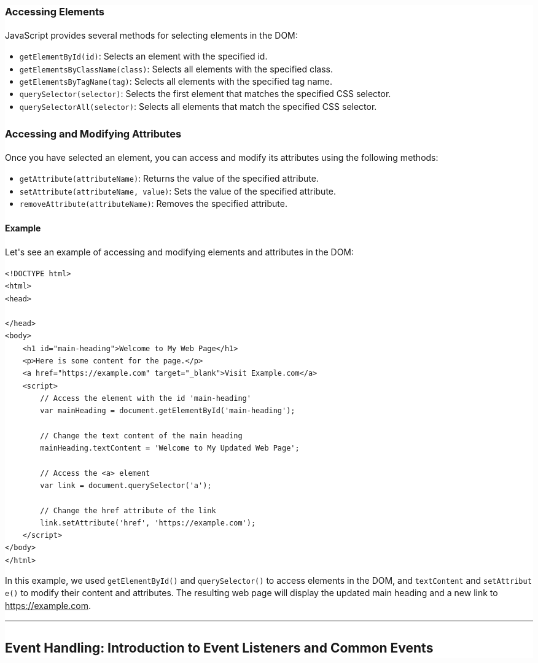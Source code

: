 ### Accessing Elements
JavaScript provides several methods for selecting elements in the DOM:

* `getElementById(id)`: Selects an element with the specified id.
* `getElementsByClassName(class)`: Selects all elements with the specified class.
* `getElementsByTagName(tag)`: Selects all elements with the specified tag name.
* `querySelector(selector)`: Selects the first element that matches the specified CSS selector.
* `querySelectorAll(selector)`: Selects all elements that match the specified CSS selector.

### Accessing and Modifying Attributes
Once you have selected an element, you can access and modify its attributes using the following methods:

* `getAttribute(attributeName)`: Returns the value of the specified attribute.
* `setAttribute(attributeName, value)`: Sets the value of the specified attribute.
* `removeAttribute(attributeName)`: Removes the specified attribute.

#### Example
Let's see an example of accessing and modifying elements and attributes in the DOM:

    <!DOCTYPE html>
    <html>
    <head>
        
    </head>
    <body>
        <h1 id="main-heading">Welcome to My Web Page</h1>
        <p>Here is some content for the page.</p>
        <a href="https://example.com" target="_blank">Visit Example.com</a>
        <script>
            // Access the element with the id 'main-heading'
            var mainHeading = document.getElementById('main-heading');

            // Change the text content of the main heading
            mainHeading.textContent = 'Welcome to My Updated Web Page';

            // Access the <a> element
            var link = document.querySelector('a');

            // Change the href attribute of the link
            link.setAttribute('href', 'https://example.com');
        </script>
    </body>
    </html>

In this example, we used `getElementById()` and `querySelector()` to access elements in the DOM, and `textContent` and `setAttribute()` to modify their content and attributes. The resulting web page will display the updated main heading and a new link to https://example.com.

---

## Event Handling: Introduction to Event Listeners and Common Events
